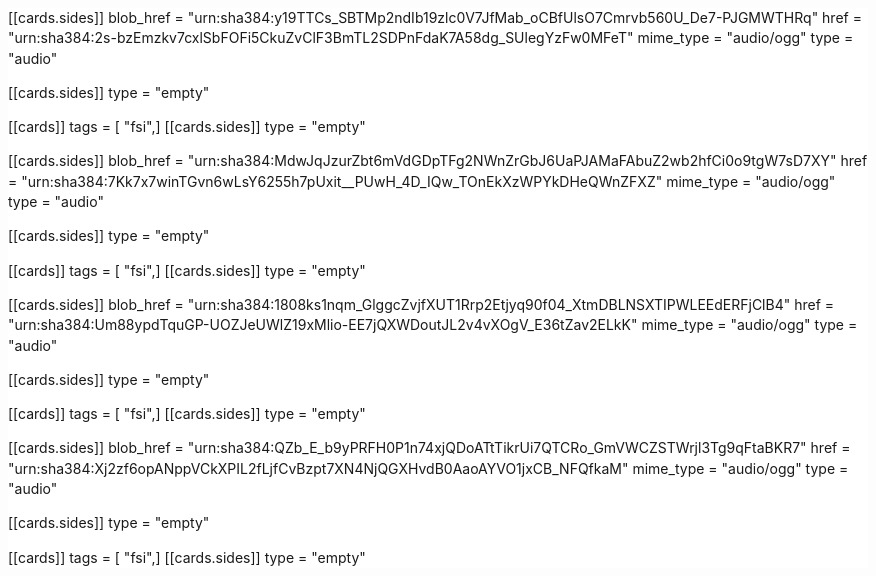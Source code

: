[[cards.sides]]
blob_href = "urn:sha384:y19TTCs_SBTMp2ndIb19zlc0V7JfMab_oCBfUlsO7Cmrvb560U_De7-PJGMWTHRq"
href = "urn:sha384:2s-bzEmzkv7cxlSbFOFi5CkuZvClF3BmTL2SDPnFdaK7A58dg_SUlegYzFw0MFeT"
mime_type = "audio/ogg"
type = "audio"

[[cards.sides]]
type = "empty"


[[cards]]
tags = [ "fsi",]
[[cards.sides]]
type = "empty"

[[cards.sides]]
blob_href = "urn:sha384:MdwJqJzurZbt6mVdGDpTFg2NWnZrGbJ6UaPJAMaFAbuZ2wb2hfCi0o9tgW7sD7XY"
href = "urn:sha384:7Kk7x7winTGvn6wLsY6255h7pUxit__PUwH_4D_IQw_TOnEkXzWPYkDHeQWnZFXZ"
mime_type = "audio/ogg"
type = "audio"

[[cards.sides]]
type = "empty"


[[cards]]
tags = [ "fsi",]
[[cards.sides]]
type = "empty"

[[cards.sides]]
blob_href = "urn:sha384:1808ks1nqm_GlggcZvjfXUT1Rrp2Etjyq90f04_XtmDBLNSXTIPWLEEdERFjClB4"
href = "urn:sha384:Um88ypdTquGP-UOZJeUWlZ19xMlio-EE7jQXWDoutJL2v4vXOgV_E36tZav2ELkK"
mime_type = "audio/ogg"
type = "audio"

[[cards.sides]]
type = "empty"


[[cards]]
tags = [ "fsi",]
[[cards.sides]]
type = "empty"

[[cards.sides]]
blob_href = "urn:sha384:QZb_E_b9yPRFH0P1n74xjQDoATtTikrUi7QTCRo_GmVWCZSTWrjl3Tg9qFtaBKR7"
href = "urn:sha384:Xj2zf6opANppVCkXPIL2fLjfCvBzpt7XN4NjQGXHvdB0AaoAYVO1jxCB_NFQfkaM"
mime_type = "audio/ogg"
type = "audio"

[[cards.sides]]
type = "empty"


[[cards]]
tags = [ "fsi",]
[[cards.sides]]
type = "empty"
